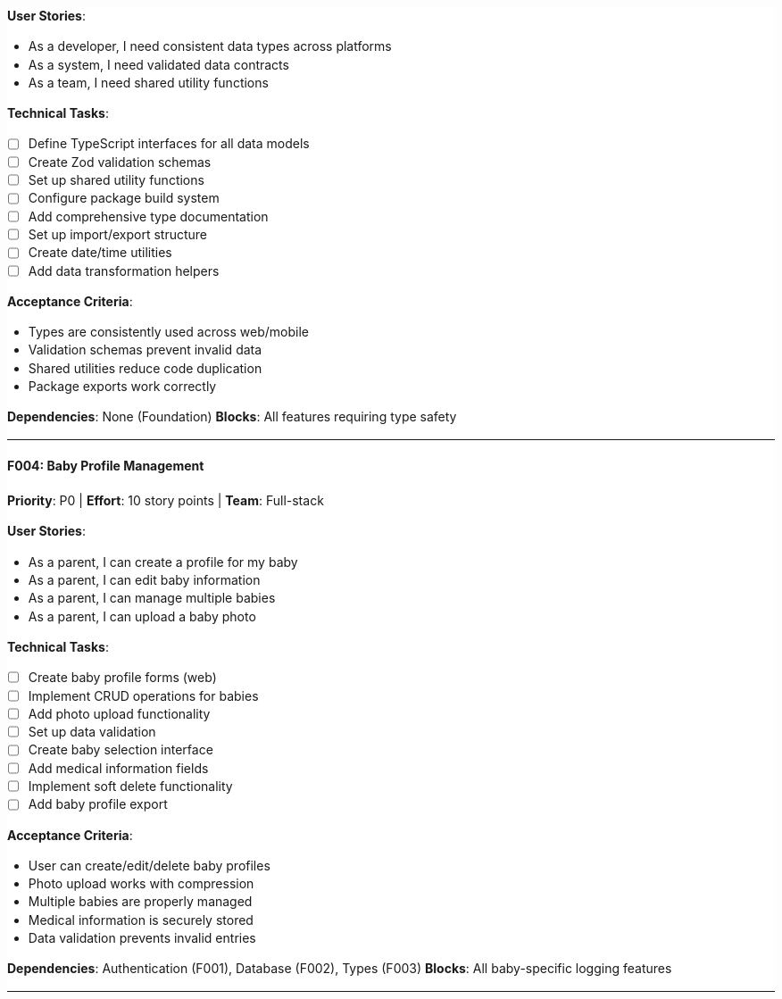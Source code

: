 **User Stories**:
- As a developer, I need consistent data types across platforms
- As a system, I need validated data contracts
- As a team, I need shared utility functions

**Technical Tasks**:
- [ ] Define TypeScript interfaces for all data models
- [ ] Create Zod validation schemas
- [ ] Set up shared utility functions
- [ ] Configure package build system
- [ ] Add comprehensive type documentation
- [ ] Set up import/export structure
- [ ] Create date/time utilities
- [ ] Add data transformation helpers

**Acceptance Criteria**:
- Types are consistently used across web/mobile
- Validation schemas prevent invalid data
- Shared utilities reduce code duplication
- Package exports work correctly

**Dependencies**: None (Foundation)
**Blocks**: All features requiring type safety

---

#### F004: Baby Profile Management
**Priority**: P0 | **Effort**: 10 story points | **Team**: Full-stack

**User Stories**:
- As a parent, I can create a profile for my baby
- As a parent, I can edit baby information
- As a parent, I can manage multiple babies
- As a parent, I can upload a baby photo

**Technical Tasks**:
- [ ] Create baby profile forms (web)
- [ ] Implement CRUD operations for babies
- [ ] Add photo upload functionality
- [ ] Set up data validation
- [ ] Create baby selection interface
- [ ] Add medical information fields
- [ ] Implement soft delete functionality
- [ ] Add baby profile export

**Acceptance Criteria**:
- User can create/edit/delete baby profiles
- Photo upload works with compression
- Multiple babies are properly managed
- Medical information is securely stored
- Data validation prevents invalid entries

**Dependencies**: Authentication (F001), Database (F002), Types (F003)
**Blocks**: All baby-specific logging features

---